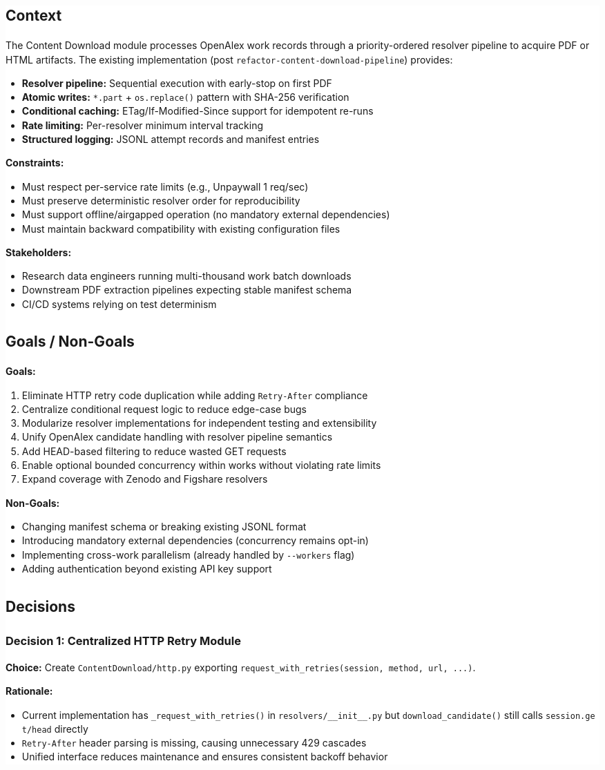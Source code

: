 ## Context

The Content Download module processes OpenAlex work records through a priority-ordered resolver pipeline to acquire PDF or HTML artifacts. The existing implementation (post `refactor-content-download-pipeline`) provides:

- **Resolver pipeline:** Sequential execution with early-stop on first PDF
- **Atomic writes:** `*.part` + `os.replace()` pattern with SHA-256 verification
- **Conditional caching:** ETag/If-Modified-Since support for idempotent re-runs
- **Rate limiting:** Per-resolver minimum interval tracking
- **Structured logging:** JSONL attempt records and manifest entries

**Constraints:**

- Must respect per-service rate limits (e.g., Unpaywall 1 req/sec)
- Must preserve deterministic resolver order for reproducibility
- Must support offline/airgapped operation (no mandatory external dependencies)
- Must maintain backward compatibility with existing configuration files

**Stakeholders:**

- Research data engineers running multi-thousand work batch downloads
- Downstream PDF extraction pipelines expecting stable manifest schema
- CI/CD systems relying on test determinism

## Goals / Non-Goals

**Goals:**

1. Eliminate HTTP retry code duplication while adding `Retry-After` compliance
2. Centralize conditional request logic to reduce edge-case bugs
3. Modularize resolver implementations for independent testing and extensibility
4. Unify OpenAlex candidate handling with resolver pipeline semantics
5. Add HEAD-based filtering to reduce wasted GET requests
6. Enable optional bounded concurrency within works without violating rate limits
7. Expand coverage with Zenodo and Figshare resolvers

**Non-Goals:**

- Changing manifest schema or breaking existing JSONL format
- Introducing mandatory external dependencies (concurrency remains opt-in)
- Implementing cross-work parallelism (already handled by `--workers` flag)
- Adding authentication beyond existing API key support

## Decisions

### Decision 1: Centralized HTTP Retry Module

**Choice:** Create `ContentDownload/http.py` exporting `request_with_retries(session, method, url, ...)`.

**Rationale:**

- Current implementation has `_request_with_retries()` in `resolvers/__init__.py` but `download_candidate()` still calls `session.get/head` directly
- `Retry-After` header parsing is missing, causing unnecessary 429 cascades
- Unified interface reduces maintenance and ensures consistent backoff behavior
